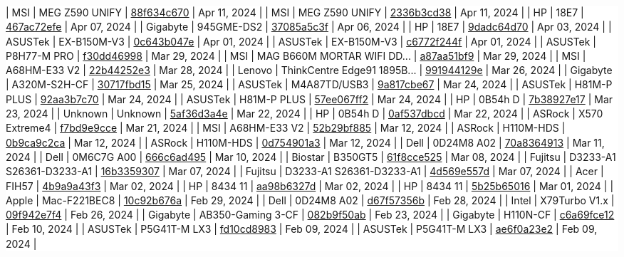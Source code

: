 | MSI           | MEG Z590 UNIFY              | [88f634c670](https://linux-hardware.org/?probe=88f634c670) | Apr 11, 2024 |
| MSI           | MEG Z590 UNIFY              | [2336b3cd38](https://linux-hardware.org/?probe=2336b3cd38) | Apr 11, 2024 |
| HP            | 18E7                        | [467ac72efe](https://linux-hardware.org/?probe=467ac72efe) | Apr 07, 2024 |
| Gigabyte      | 945GME-DS2                  | [37085a5c3f](https://linux-hardware.org/?probe=37085a5c3f) | Apr 06, 2024 |
| HP            | 18E7                        | [9dadc64d70](https://linux-hardware.org/?probe=9dadc64d70) | Apr 03, 2024 |
| ASUSTek       | EX-B150M-V3                 | [0c643b047e](https://linux-hardware.org/?probe=0c643b047e) | Apr 01, 2024 |
| ASUSTek       | EX-B150M-V3                 | [c6772f244f](https://linux-hardware.org/?probe=c6772f244f) | Apr 01, 2024 |
| ASUSTek       | P8H77-M PRO                 | [f30dd46998](https://linux-hardware.org/?probe=f30dd46998) | Mar 29, 2024 |
| MSI           | MAG B660M MORTAR WIFI DD... | [a87aa51bf9](https://linux-hardware.org/?probe=a87aa51bf9) | Mar 29, 2024 |
| MSI           | A68HM-E33 V2                | [22b44252e3](https://linux-hardware.org/?probe=22b44252e3) | Mar 28, 2024 |
| Lenovo        | ThinkCentre Edge91 1895B... | [991944129e](https://linux-hardware.org/?probe=991944129e) | Mar 26, 2024 |
| Gigabyte      | A320M-S2H-CF                | [30717fbd15](https://linux-hardware.org/?probe=30717fbd15) | Mar 25, 2024 |
| ASUSTek       | M4A87TD/USB3                | [9a817cbe67](https://linux-hardware.org/?probe=9a817cbe67) | Mar 24, 2024 |
| ASUSTek       | H81M-P PLUS                 | [92aa3b7c70](https://linux-hardware.org/?probe=92aa3b7c70) | Mar 24, 2024 |
| ASUSTek       | H81M-P PLUS                 | [57ee067ff2](https://linux-hardware.org/?probe=57ee067ff2) | Mar 24, 2024 |
| HP            | 0B54h D                     | [7b38927e17](https://linux-hardware.org/?probe=7b38927e17) | Mar 23, 2024 |
| Unknown       | Unknown                     | [5af36d3a4e](https://linux-hardware.org/?probe=5af36d3a4e) | Mar 22, 2024 |
| HP            | 0B54h D                     | [0af537dbcd](https://linux-hardware.org/?probe=0af537dbcd) | Mar 22, 2024 |
| ASRock        | X570 Extreme4               | [f7bd9e9cce](https://linux-hardware.org/?probe=f7bd9e9cce) | Mar 21, 2024 |
| MSI           | A68HM-E33 V2                | [52b29bf885](https://linux-hardware.org/?probe=52b29bf885) | Mar 12, 2024 |
| ASRock        | H110M-HDS                   | [0b9ca9c2ca](https://linux-hardware.org/?probe=0b9ca9c2ca) | Mar 12, 2024 |
| ASRock        | H110M-HDS                   | [0d754901a3](https://linux-hardware.org/?probe=0d754901a3) | Mar 12, 2024 |
| Dell          | 0D24M8 A02                  | [70a8364913](https://linux-hardware.org/?probe=70a8364913) | Mar 11, 2024 |
| Dell          | 0M6C7G A00                  | [666c6ad495](https://linux-hardware.org/?probe=666c6ad495) | Mar 10, 2024 |
| Biostar       | B350GT5                     | [61f8cce525](https://linux-hardware.org/?probe=61f8cce525) | Mar 08, 2024 |
| Fujitsu       | D3233-A1 S26361-D3233-A1    | [16b3359307](https://linux-hardware.org/?probe=16b3359307) | Mar 07, 2024 |
| Fujitsu       | D3233-A1 S26361-D3233-A1    | [4d569e557d](https://linux-hardware.org/?probe=4d569e557d) | Mar 07, 2024 |
| Acer          | FIH57                       | [4b9a9a43f3](https://linux-hardware.org/?probe=4b9a9a43f3) | Mar 02, 2024 |
| HP            | 8434 11                     | [aa98b6327d](https://linux-hardware.org/?probe=aa98b6327d) | Mar 02, 2024 |
| HP            | 8434 11                     | [5b25b65016](https://linux-hardware.org/?probe=5b25b65016) | Mar 01, 2024 |
| Apple         | Mac-F221BEC8                | [10c92b676a](https://linux-hardware.org/?probe=10c92b676a) | Feb 29, 2024 |
| Dell          | 0D24M8 A02                  | [d67f57356b](https://linux-hardware.org/?probe=d67f57356b) | Feb 28, 2024 |
| Intel         | X79Turbo V1.x               | [09f942e7f4](https://linux-hardware.org/?probe=09f942e7f4) | Feb 26, 2024 |
| Gigabyte      | AB350-Gaming 3-CF           | [082b9f50ab](https://linux-hardware.org/?probe=082b9f50ab) | Feb 23, 2024 |
| Gigabyte      | H110N-CF                    | [c6a69fce12](https://linux-hardware.org/?probe=c6a69fce12) | Feb 10, 2024 |
| ASUSTek       | P5G41T-M LX3                | [fd10cd8983](https://linux-hardware.org/?probe=fd10cd8983) | Feb 09, 2024 |
| ASUSTek       | P5G41T-M LX3                | [ae6f0a23e2](https://linux-hardware.org/?probe=ae6f0a23e2) | Feb 09, 2024 |